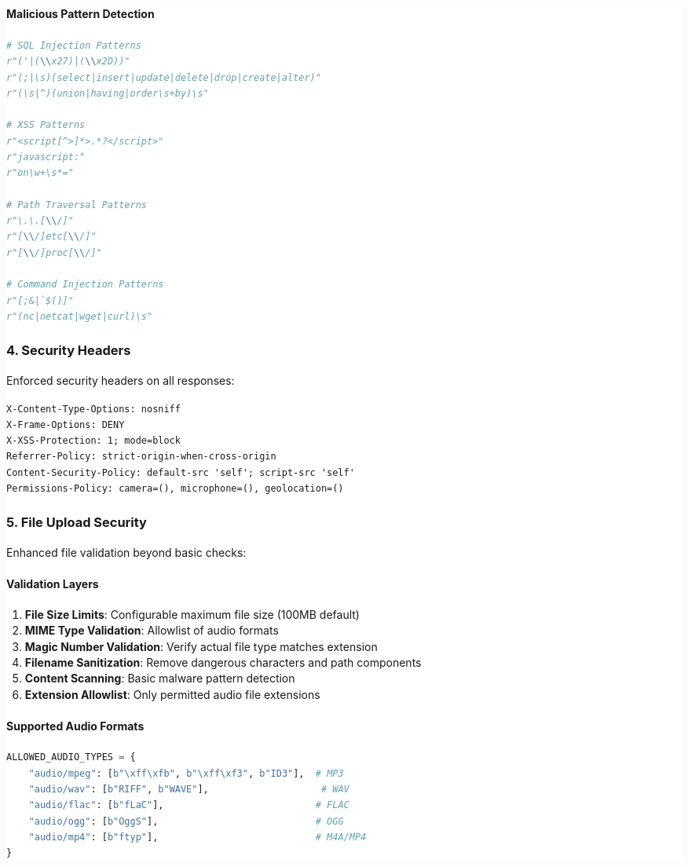 #### Malicious Pattern Detection
```python
# SQL Injection Patterns
r"('|(\\x27)|(\\x2D))"
r"(;|\s)(select|insert|update|delete|drop|create|alter)"
r"(\s|^)(union|having|order\s+by)\s"

# XSS Patterns  
r"<script[^>]*>.*?</script>"
r"javascript:"
r"on\w+\s*="

# Path Traversal Patterns
r"\.\.[\\/]"
r"[\\/]etc[\\/]"
r"[\\/]proc[\\/]"

# Command Injection Patterns
r"[;&|`$()]"
r"(nc|netcat|wget|curl)\s"
```

### 4. Security Headers

Enforced security headers on all responses:

```http
X-Content-Type-Options: nosniff
X-Frame-Options: DENY  
X-XSS-Protection: 1; mode=block
Referrer-Policy: strict-origin-when-cross-origin
Content-Security-Policy: default-src 'self'; script-src 'self'
Permissions-Policy: camera=(), microphone=(), geolocation=()
```

### 5. File Upload Security

Enhanced file validation beyond basic checks:

#### Validation Layers
1. **File Size Limits**: Configurable maximum file size (100MB default)
2. **MIME Type Validation**: Allowlist of audio formats
3. **Magic Number Validation**: Verify actual file type matches extension
4. **Filename Sanitization**: Remove dangerous characters and path components
5. **Content Scanning**: Basic malware pattern detection
6. **Extension Allowlist**: Only permitted audio file extensions

#### Supported Audio Formats
```python
ALLOWED_AUDIO_TYPES = {
    "audio/mpeg": [b"\xff\xfb", b"\xff\xf3", b"ID3"],  # MP3
    "audio/wav": [b"RIFF", b"WAVE"],                    # WAV
    "audio/flac": [b"fLaC"],                           # FLAC
    "audio/ogg": [b"OggS"],                            # OGG
    "audio/mp4": [b"ftyp"],                            # M4A/MP4
}
```
